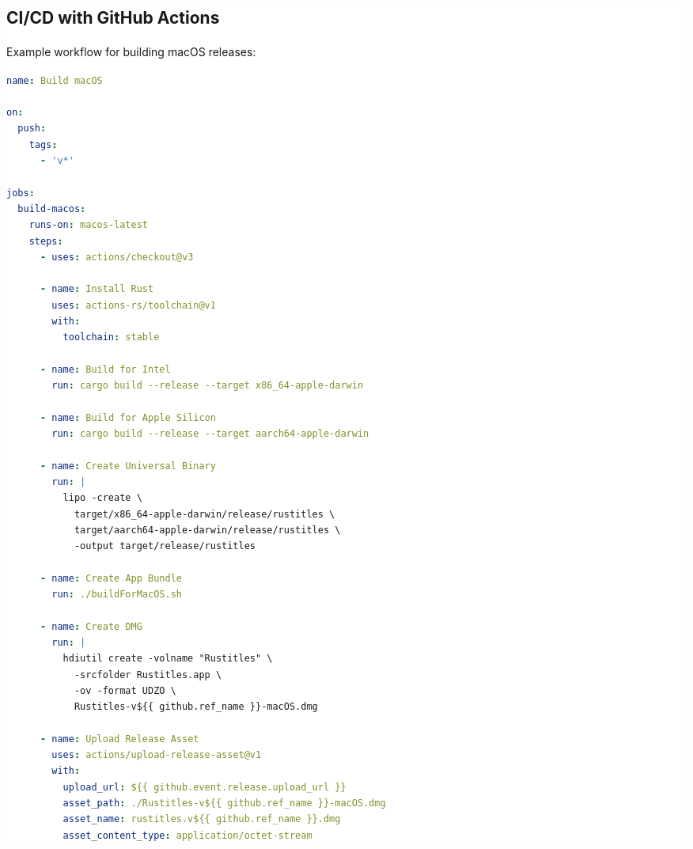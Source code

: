 ## CI/CD with GitHub Actions

Example workflow for building macOS releases:

```yaml
name: Build macOS

on:
  push:
    tags:
      - 'v*'

jobs:
  build-macos:
    runs-on: macos-latest
    steps:
      - uses: actions/checkout@v3
      
      - name: Install Rust
        uses: actions-rs/toolchain@v1
        with:
          toolchain: stable
          
      - name: Build for Intel
        run: cargo build --release --target x86_64-apple-darwin
        
      - name: Build for Apple Silicon  
        run: cargo build --release --target aarch64-apple-darwin
        
      - name: Create Universal Binary
        run: |
          lipo -create \
            target/x86_64-apple-darwin/release/rustitles \
            target/aarch64-apple-darwin/release/rustitles \
            -output target/release/rustitles
            
      - name: Create App Bundle
        run: ./buildForMacOS.sh
        
      - name: Create DMG
        run: |
          hdiutil create -volname "Rustitles" \
            -srcfolder Rustitles.app \
            -ov -format UDZO \
            Rustitles-v${{ github.ref_name }}-macOS.dmg
            
      - name: Upload Release Asset
        uses: actions/upload-release-asset@v1
        with:
          upload_url: ${{ github.event.release.upload_url }}
          asset_path: ./Rustitles-v${{ github.ref_name }}-macOS.dmg
          asset_name: rustitles.v${{ github.ref_name }}.dmg
          asset_content_type: application/octet-stream
```
